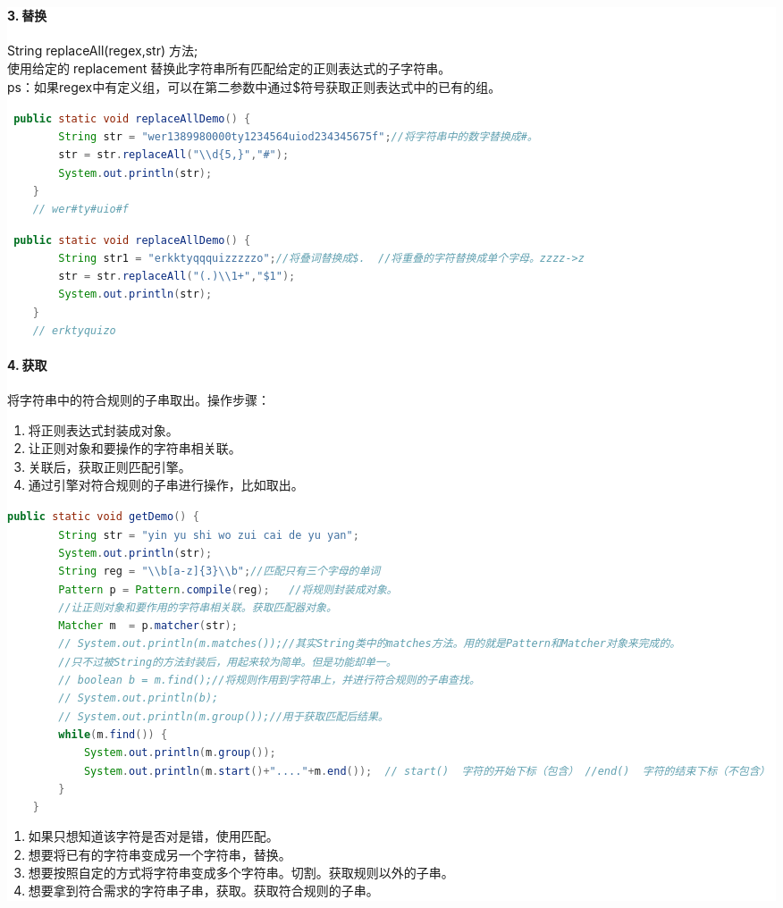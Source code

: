 #### 3. 替换

String replaceAll(regex,str) 方法;  
使用给定的 replacement 替换此字符串所有匹配给定的正则表达式的子字符串。  
ps：如果regex中有定义组，可以在第二参数中通过$符号获取正则表达式中的已有的组。

```java
 public static void replaceAllDemo() {
        String str = "wer1389980000ty1234564uiod234345675f";//将字符串中的数字替换成#。
        str = str.replaceAll("\\d{5,}","#");
        System.out.println(str);
    }
    // wer#ty#uio#f
```

```java
 public static void replaceAllDemo() {
        String str1 = "erkktyqqquizzzzzo";//将叠词替换成$.  //将重叠的字符替换成单个字母。zzzz->z
        str = str.replaceAll("(.)\\1+","$1");
        System.out.println(str);
    }
    // erktyquizo
```

#### 4. 获取

将字符串中的符合规则的子串取出。操作步骤：

1. 将正则表达式封装成对象。
2. 让正则对象和要操作的字符串相关联。
3. 关联后，获取正则匹配引擎。
4. 通过引擎对符合规则的子串进行操作，比如取出。

```java
public static void getDemo() {
        String str = "yin yu shi wo zui cai de yu yan";
        System.out.println(str);
        String reg = "\\b[a-z]{3}\\b";//匹配只有三个字母的单词
        Pattern p = Pattern.compile(reg);   //将规则封装成对象。
        //让正则对象和要作用的字符串相关联。获取匹配器对象。
        Matcher m  = p.matcher(str);
        // System.out.println(m.matches());//其实String类中的matches方法。用的就是Pattern和Matcher对象来完成的。
        //只不过被String的方法封装后，用起来较为简单。但是功能却单一。
        // boolean b = m.find();//将规则作用到字符串上，并进行符合规则的子串查找。
        // System.out.println(b);
        // System.out.println(m.group());//用于获取匹配后结果。
        while(m.find()) {
            System.out.println(m.group());
            System.out.println(m.start()+"...."+m.end());  // start()  字符的开始下标（包含） //end()  字符的结束下标（不包含）
        }
    }
```

1. 如果只想知道该字符是否对是错，使用匹配。
2. 想要将已有的字符串变成另一个字符串，替换。
3. 想要按照自定的方式将字符串变成多个字符串。切割。获取规则以外的子串。
4. 想要拿到符合需求的字符串子串，获取。获取符合规则的子串。
